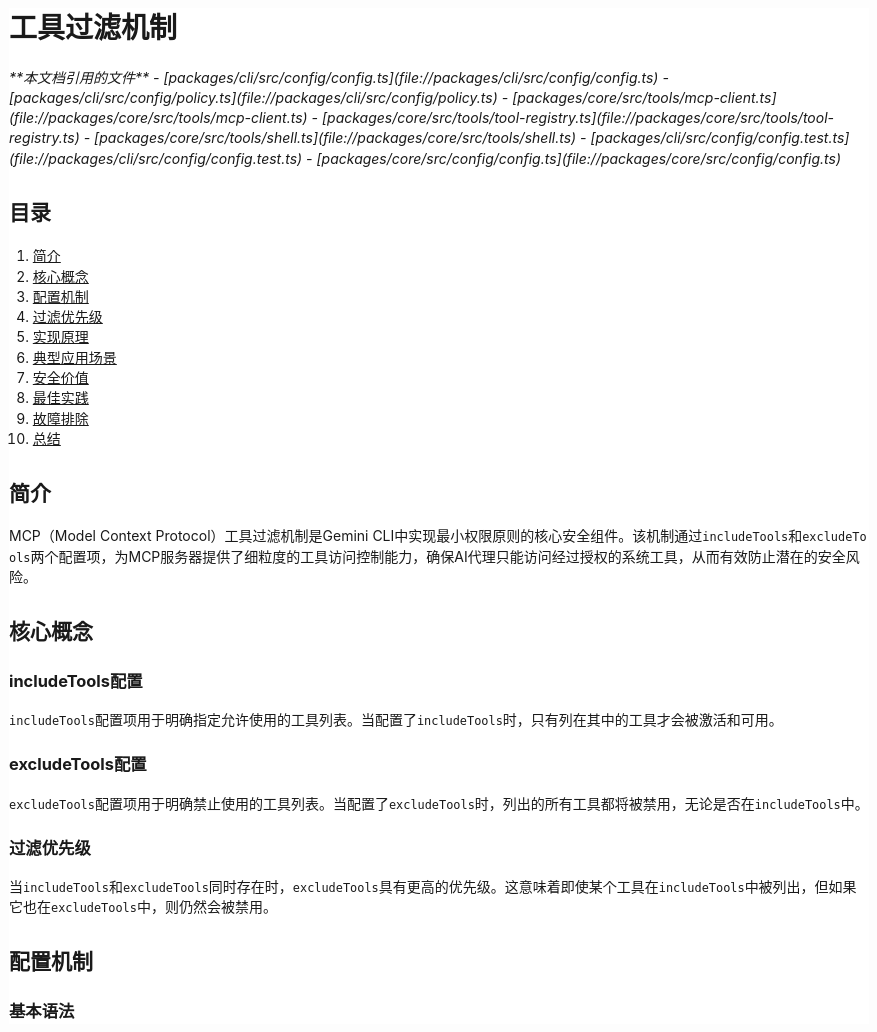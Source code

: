 # 工具过滤机制

<cite>
**本文档引用的文件**
- [packages/cli/src/config/config.ts](file://packages/cli/src/config/config.ts)
- [packages/cli/src/config/policy.ts](file://packages/cli/src/config/policy.ts)
- [packages/core/src/tools/mcp-client.ts](file://packages/core/src/tools/mcp-client.ts)
- [packages/core/src/tools/tool-registry.ts](file://packages/core/src/tools/tool-registry.ts)
- [packages/core/src/tools/shell.ts](file://packages/core/src/tools/shell.ts)
- [packages/cli/src/config/config.test.ts](file://packages/cli/src/config/config.test.ts)
- [packages/core/src/config/config.ts](file://packages/core/src/config/config.ts)
</cite>

## 目录
1. [简介](#简介)
2. [核心概念](#核心概念)
3. [配置机制](#配置机制)
4. [过滤优先级](#过滤优先级)
5. [实现原理](#实现原理)
6. [典型应用场景](#典型应用场景)
7. [安全价值](#安全价值)
8. [最佳实践](#最佳实践)
9. [故障排除](#故障排除)
10. [总结](#总结)

## 简介

MCP（Model Context Protocol）工具过滤机制是Gemini CLI中实现最小权限原则的核心安全组件。该机制通过`includeTools`和`excludeTools`两个配置项，为MCP服务器提供了细粒度的工具访问控制能力，确保AI代理只能访问经过授权的系统工具，从而有效防止潜在的安全风险。

## 核心概念

### includeTools配置

`includeTools`配置项用于明确指定允许使用的工具列表。当配置了`includeTools`时，只有列在其中的工具才会被激活和可用。

### excludeTools配置

`excludeTools`配置项用于明确禁止使用的工具列表。当配置了`excludeTools`时，列出的所有工具都将被禁用，无论是否在`includeTools`中。

### 过滤优先级

当`includeTools`和`excludeTools`同时存在时，`excludeTools`具有更高的优先级。这意味着即使某个工具在`includeTools`中被列出，但如果它也在`excludeTools`中，则仍然会被禁用。

## 配置机制

### 基本语法

